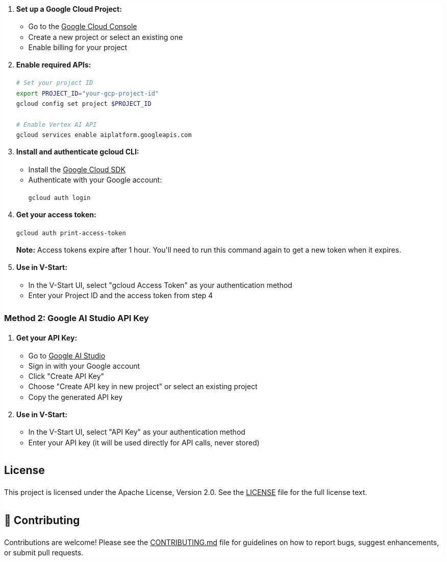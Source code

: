 1. **Set up a Google Cloud Project:**
   - Go to the [Google Cloud Console](https://console.cloud.google.com/)
   - Create a new project or select an existing one
   - Enable billing for your project

2. **Enable required APIs:**
   ```bash
   # Set your project ID
   export PROJECT_ID="your-gcp-project-id"
   gcloud config set project $PROJECT_ID

   # Enable Vertex AI API
   gcloud services enable aiplatform.googleapis.com
   ```

3. **Install and authenticate gcloud CLI:**
   - Install the [Google Cloud SDK](https://cloud.google.com/sdk/docs/install)
   - Authenticate with your Google account:
     ```bash
     gcloud auth login
     ```

4. **Get your access token:**
   ```bash
   gcloud auth print-access-token
   ```
   **Note:** Access tokens expire after 1 hour. You'll need to run this command again to get a new token when it expires.

5. **Use in V-Start:**
   - In the V-Start UI, select "gcloud Access Token" as your authentication method
   - Enter your Project ID and the access token from step 4

### Method 2: Google AI Studio API Key

1. **Get your API Key:**
   - Go to [Google AI Studio](https://aistudio.google.com/app/apikey)
   - Sign in with your Google account
   - Click "Create API Key"
   - Choose "Create API key in new project" or select an existing project
   - Copy the generated API key

2. **Use in V-Start:**
   - In the V-Start UI, select "API Key" as your authentication method
   - Enter your API key (it will be used directly for API calls, never stored)

## License

This project is licensed under the Apache License, Version 2.0. See the [LICENSE](https://github.com/GoogleCloudPlatform/generative-ai/blob/main/vision/sample-apps/V-Start/LICENSE) file for the full license text.

## 🤝 Contributing

Contributions are welcome! Please see the [CONTRIBUTING.md](CONTRIBUTING.md) file for guidelines on how to report bugs, suggest enhancements, or submit pull requests.